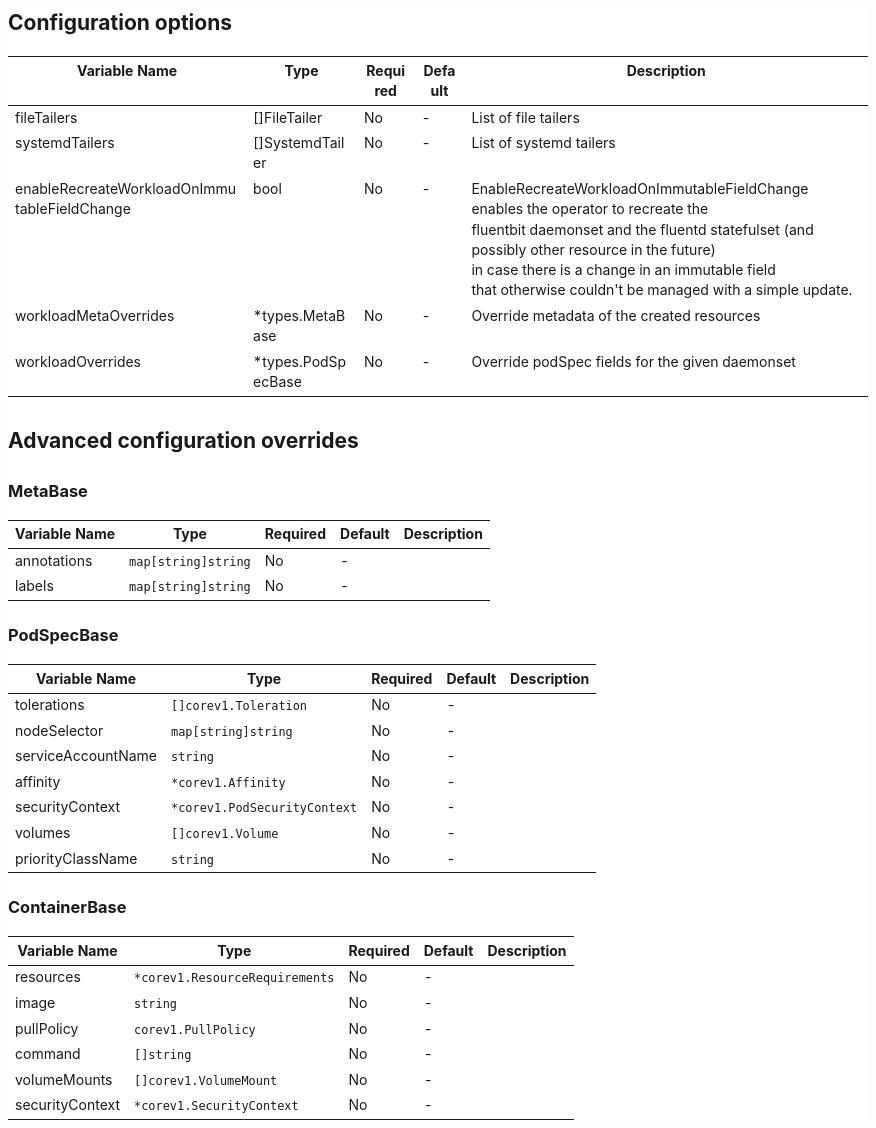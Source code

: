 ## Configuration options

| Variable Name | Type | Required | Default | Description |
|---|---|---|---|---|
| fileTailers | []FileTailer | No | - | List of file tailers<br> |
| systemdTailers | []SystemdTailer | No | - | List of systemd tailers<br> |
| enableRecreateWorkloadOnImmutableFieldChange | bool | No | - | EnableRecreateWorkloadOnImmutableFieldChange enables the operator to recreate the<br>fluentbit daemonset and the fluentd statefulset (and possibly other resource in the future)<br>in case there is a change in an immutable field<br>that otherwise couldn't be managed with a simple update.<br> |
| workloadMetaOverrides | *types.MetaBase | No | - | Override metadata of the created resources<br> |
| workloadOverrides | *types.PodSpecBase | No | - | Override podSpec fields for the given daemonset<br> |

## Advanced configuration overrides

### MetaBase

| Variable Name | Type | Required | Default | Description |
|---|---|---|---|---|
| annotations | `map[string]string` | No | - |  |
| labels | `map[string]string` | No | - |  |

### PodSpecBase

| Variable Name | Type | Required | Default | Description |
|---|---|---|---|---|
| tolerations | `[]corev1.Toleration` | No | - |  |
| nodeSelector | `map[string]string` | No | - |  |
| serviceAccountName | `string` | No | - |  |
| affinity | `*corev1.Affinity` | No | - |  |
| securityContext | `*corev1.PodSecurityContext` | No | - |  |
| volumes | `[]corev1.Volume` | No | - |  |
| priorityClassName | `string` | No | - |  |

### ContainerBase

| Variable Name | Type | Required | Default | Description |
|---|---|---|---|---|
| resources | `*corev1.ResourceRequirements` | No | - |  |
| image | `string` | No | - |  |
| pullPolicy | `corev1.PullPolicy` | No | - |  |
| command | `[]string` | No | - |  |
| volumeMounts | `[]corev1.VolumeMount` | No | - |  |
| securityContext | `*corev1.SecurityContext` | No | - |  |
